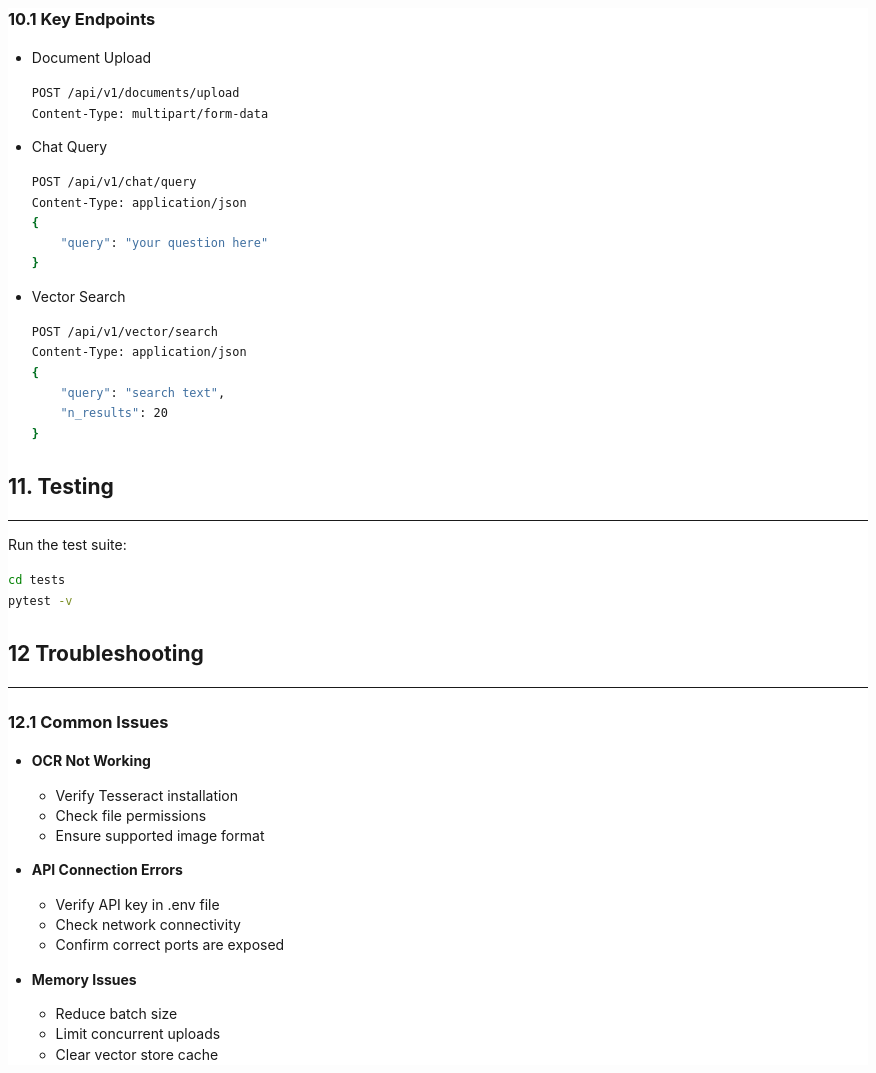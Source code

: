 ### **10.1 Key Endpoints**

 - Document Upload
    ```bash
    POST /api/v1/documents/upload
    Content-Type: multipart/form-data
    ```

- Chat Query
    ```bash
    POST /api/v1/chat/query
    Content-Type: application/json
    {
        "query": "your question here"
    }
    ```

- Vector Search
    ```bash
    POST /api/v1/vector/search
    Content-Type: application/json
    {
        "query": "search text",
        "n_results": 20
    }
    ```

## **11. Testing**
----

Run the test suite:
```bash
cd tests
pytest -v
```

## **12 Troubleshooting**
----

### **12.1 Common Issues**

 - **OCR Not Working**
   - Verify Tesseract installation
   - Check file permissions
   - Ensure supported image format

 - **API Connection Errors**
   - Verify API key in .env file
   - Check network connectivity
   - Confirm correct ports are exposed

 - **Memory Issues**
   - Reduce batch size
   - Limit concurrent uploads
   - Clear vector store cache
